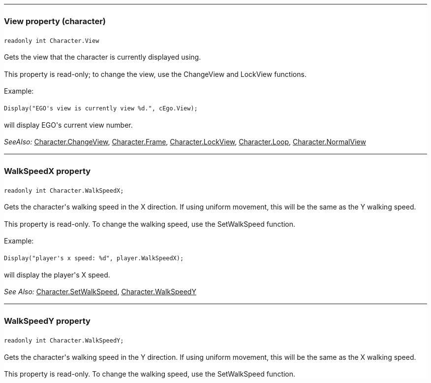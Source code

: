 ------------------------------------------------------------------------

[]()

### View property (character)

    readonly int Character.View

Gets the view that the character is currently displayed using.

This property is read-only; to change the view, use the ChangeView and
LockView functions.

Example:

    Display("EGO's view is currently view %d.", cEgo.View);

will display EGO's current view number.

*SeeAlso:* [Character.ChangeView](ags47#Character.ChangeView),
[Character.Frame](ags47#Character.Frame),
[Character.LockView](ags47#Character.LockView),
[Character.Loop](ags47#Character.Loop),
[Character.NormalView](ags47#Character.NormalView)

------------------------------------------------------------------------

[]()

### WalkSpeedX property

    readonly int Character.WalkSpeedX;

Gets the character's walking speed in the X direction. If using uniform
movement, this will be the same as the Y walking speed.

This property is read-only. To change the walking speed, use the
SetWalkSpeed function.

Example:

    Display("player's x speed: %d", player.WalkSpeedX);

will display the player's X speed.

*See Also:* [Character.SetWalkSpeed](ags47#Character.SetWalkSpeed),
[Character.WalkSpeedY](ags47#Character.WalkSpeedY)

------------------------------------------------------------------------

[]()

### WalkSpeedY property

    readonly int Character.WalkSpeedY;

Gets the character's walking speed in the Y direction. If using uniform
movement, this will be the same as the X walking speed.

This property is read-only. To change the walking speed, use the
SetWalkSpeed function.
